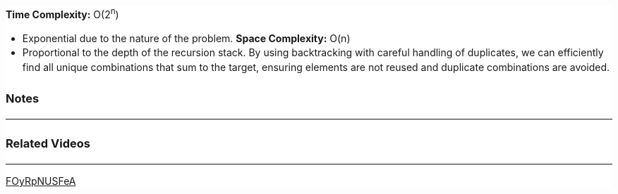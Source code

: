 **Time Complexity:** O(2<sup>n</sup>)
- Exponential due to the nature of the problem.
**Space Complexity:** O(n)
- Proportional to the depth of the recursion stack.
By using backtracking with careful handling of duplicates, we can efficiently find all unique combinations that sum to the target, ensuring elements are not reused and duplicate combinations are avoided.
### Notes
___
 
### Related Videos 
___
[FOyRpNUSFeA](https://youtu.be/FOyRpNUSFeA)